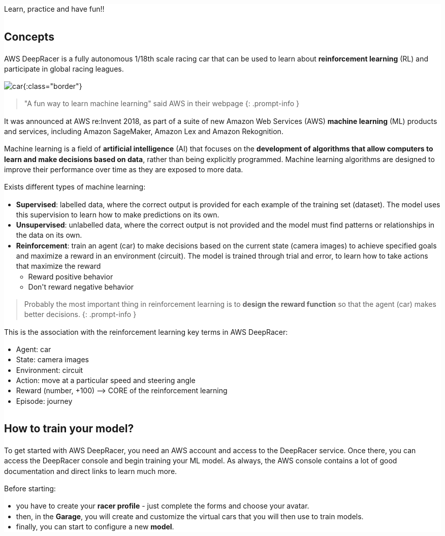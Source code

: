 Learn, practice and have fun!!

## Concepts

AWS DeepRacer is a fully autonomous 1/18th scale racing car that can be used to learn about **reinforcement learning** (RL) and participate in global racing leagues.

![car](car.png){:class="border"}

> "A fun way to learn machine learning" said AWS in their webpage
{: .prompt-info }

It was announced at AWS re:Invent 2018, as part of a suite of new Amazon Web Services (AWS) **machine learning** (ML) products and services, including Amazon SageMaker, Amazon Lex and Amazon Rekognition.

Machine learning is a field of **artificial intelligence** (AI) that focuses on the **development of algorithms that allow computers to learn and make decisions based on data**, rather than being explicitly programmed. Machine learning algorithms are designed to improve their performance over time as they are exposed to more data.

Exists different types of machine learning:

- **Supervised**: labelled data, where the correct output is provided for each example of the training set (dataset). The model uses this supervision to learn how to make predictions on its own.
- **Unsupervised**: unlabelled data, where the correct output is not provided and the model must find patterns or relationships in the data on its own.
- **Reinforcement**: train an agent (car) to make decisions based on the current state (camera images) to achieve specified goals and maximize a reward in an environment (circuit). The model is trained through trial and error, to learn how to take actions that maximize the reward
  - Reward positive behavior
  - Don't reward negative behavior

> Probably the most important thing in reinforcement learning is to **design the reward function** so that the agent (car) makes better decisions.
{: .prompt-info }

This is the association with the reinforcement learning key terms in AWS DeepRacer:

- Agent: car
- State: camera images
- Environment: circuit
- Action: move at a particular speed and steering angle
- Reward (number, +100) --> CORE of the reinforcement learning
- Episode: journey

## How to train your model?

To get started with AWS DeepRacer, you need an AWS account and access to the DeepRacer service. Once there, you can access the DeepRacer console and begin training your ML model. As always, the AWS console contains a lot of good documentation and direct links to learn much more.

Before starting:

- you have to create your **racer profile** - just complete the forms and choose your avatar.
- then, in the **Garage**, you will create and customize the virtual cars that you will then use to train models.
- finally, you can start to configure a new **model**.
